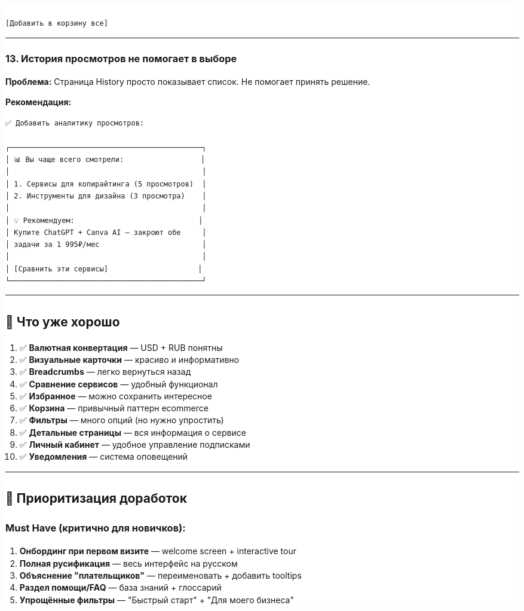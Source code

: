 ```

[Добавить в корзину все]
```

---

### 13. **История просмотров не помогает в выборе**
**Проблема:** Страница History просто показывает список. Не помогает принять решение.

**Рекомендация:**
```
✅ Добавить аналитику просмотров:

┌─────────────────────────────────────────────┐
│ 📊 Вы чаще всего смотрели:                  │
│                                             │
│ 1. Сервисы для копирайтинга (5 просмотров)  │
│ 2. Инструменты для дизайна (3 просмотра)    │
│                                             │
│ 💡 Рекомендуем:                             │
│ Купите ChatGPT + Canva AI — закроют обе     │
│ задачи за 1 995₽/мес                        │
│                                             │
│ [Сравнить эти сервисы]                     │
└─────────────────────────────────────────────┘
```

---

## 💚 Что уже хорошо

1. ✅ **Валютная конвертация** — USD + RUB понятны
2. ✅ **Визуальные карточки** — красиво и информативно
3. ✅ **Breadcrumbs** — легко вернуться назад
4. ✅ **Сравнение сервисов** — удобный функционал
5. ✅ **Избранное** — можно сохранить интересное
6. ✅ **Корзина** — привычный паттерн ecommerce
7. ✅ **Фильтры** — много опций (но нужно упростить)
8. ✅ **Детальные страницы** — вся информация о сервисе
9. ✅ **Личный кабинет** — удобное управление подписками
10. ✅ **Уведомления** — система оповещений

---

## 🎯 Приоритизация доработок

### Must Have (критично для новичков):
1. **Онбординг при первом визите** — welcome screen + interactive tour
2. **Полная русификация** — весь интерфейс на русском
3. **Объяснение "плательщиков"** — переименовать + добавить tooltips
4. **Раздел помощи/FAQ** — база знаний + глоссарий
5. **Упрощённые фильтры** — "Быстрый старт" + "Для моего бизнеса"
